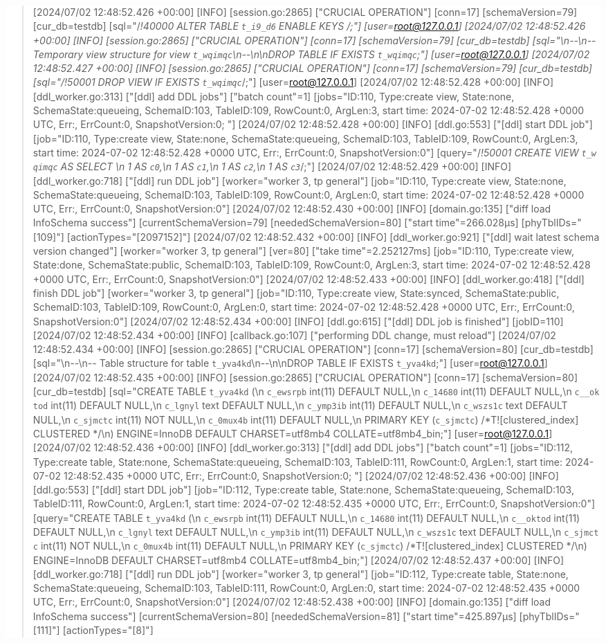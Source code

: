    > [2024/07/02 12:48:52.426 +00:00] [INFO] [session.go:2865] ["CRUCIAL OPERATION"] [conn=17] [schemaVersion=79] [cur_db=testdb] [sql="/*!40000 ALTER TABLE `t_i9_d6` ENABLE KEYS */;"] [user=root@127.0.0.1]
   > [2024/07/02 12:48:52.426 +00:00] [INFO] [session.go:2865] ["CRUCIAL OPERATION"] [conn=17] [schemaVersion=79] [cur_db=testdb] [sql="\n--\n-- Temporary view structure for view `t_wqimqc`\n--\n\nDROP TABLE IF EXISTS `t_wqimqc`;"] [user=root@127.0.0.1]
   > [2024/07/02 12:48:52.427 +00:00] [INFO] [session.go:2865] ["CRUCIAL OPERATION"] [conn=17] [schemaVersion=79] [cur_db=testdb] [sql="/*!50001 DROP VIEW IF EXISTS `t_wqimqc`*/;"] [user=root@127.0.0.1]
   > [2024/07/02 12:48:52.428 +00:00] [INFO] [ddl_worker.go:313] ["[ddl] add DDL jobs"] ["batch count"=1] [jobs="ID:110, Type:create view, State:none, SchemaState:queueing, SchemaID:103, TableID:109, RowCount:0, ArgLen:3, start time: 2024-07-02 12:48:52.428 +0000 UTC, Err:<nil>, ErrCount:0, SnapshotVersion:0; "]
   > [2024/07/02 12:48:52.428 +00:00] [INFO] [ddl.go:553] ["[ddl] start DDL job"] [job="ID:110, Type:create view, State:none, SchemaState:queueing, SchemaID:103, TableID:109, RowCount:0, ArgLen:3, start time: 2024-07-02 12:48:52.428 +0000 UTC, Err:<nil>, ErrCount:0, SnapshotVersion:0"] [query="/*!50001 CREATE VIEW `t_wqimqc` AS SELECT \n 1 AS `c0`,\n 1 AS `c1`,\n 1 AS `c2`,\n 1 AS `c3`*/;"]
   > [2024/07/02 12:48:52.429 +00:00] [INFO] [ddl_worker.go:718] ["[ddl] run DDL job"] [worker="worker 3, tp general"] [job="ID:110, Type:create view, State:none, SchemaState:queueing, SchemaID:103, TableID:109, RowCount:0, ArgLen:0, start time: 2024-07-02 12:48:52.428 +0000 UTC, Err:<nil>, ErrCount:0, SnapshotVersion:0"]
   > [2024/07/02 12:48:52.430 +00:00] [INFO] [domain.go:135] ["diff load InfoSchema success"] [currentSchemaVersion=79] [neededSchemaVersion=80] ["start time"=266.028µs] [phyTblIDs="[109]"] [actionTypes="[2097152]"]
   > [2024/07/02 12:48:52.432 +00:00] [INFO] [ddl_worker.go:921] ["[ddl] wait latest schema version changed"] [worker="worker 3, tp general"] [ver=80] ["take time"=2.252127ms] [job="ID:110, Type:create view, State:done, SchemaState:public, SchemaID:103, TableID:109, RowCount:0, ArgLen:3, start time: 2024-07-02 12:48:52.428 +0000 UTC, Err:<nil>, ErrCount:0, SnapshotVersion:0"]
   > [2024/07/02 12:48:52.433 +00:00] [INFO] [ddl_worker.go:418] ["[ddl] finish DDL job"] [worker="worker 3, tp general"] [job="ID:110, Type:create view, State:synced, SchemaState:public, SchemaID:103, TableID:109, RowCount:0, ArgLen:0, start time: 2024-07-02 12:48:52.428 +0000 UTC, Err:<nil>, ErrCount:0, SnapshotVersion:0"]
   > [2024/07/02 12:48:52.434 +00:00] [INFO] [ddl.go:615] ["[ddl] DDL job is finished"] [jobID=110]
   > [2024/07/02 12:48:52.434 +00:00] [INFO] [callback.go:107] ["performing DDL change, must reload"]
   > [2024/07/02 12:48:52.434 +00:00] [INFO] [session.go:2865] ["CRUCIAL OPERATION"] [conn=17] [schemaVersion=80] [cur_db=testdb] [sql="\n--\n-- Table structure for table `t_yva4kd`\n--\n\nDROP TABLE IF EXISTS `t_yva4kd`;"] [user=root@127.0.0.1]
   > [2024/07/02 12:48:52.435 +00:00] [INFO] [session.go:2865] ["CRUCIAL OPERATION"] [conn=17] [schemaVersion=80] [cur_db=testdb] [sql="CREATE TABLE `t_yva4kd` (\n  `c_ewsrpb` int(11) DEFAULT NULL,\n  `c_14680` int(11) DEFAULT NULL,\n  `c__oktod` int(11) DEFAULT NULL,\n  `c_lgnyl` text DEFAULT NULL,\n  `c_ymp3ib` int(11) DEFAULT NULL,\n  `c_wszs1c` text DEFAULT NULL,\n  `c_sjmctc` int(11) NOT NULL,\n  `c_0mux4b` int(11) DEFAULT NULL,\n  PRIMARY KEY (`c_sjmctc`) /*T![clustered_index] CLUSTERED */\n) ENGINE=InnoDB DEFAULT CHARSET=utf8mb4 COLLATE=utf8mb4_bin;"] [user=root@127.0.0.1]
   > [2024/07/02 12:48:52.436 +00:00] [INFO] [ddl_worker.go:313] ["[ddl] add DDL jobs"] ["batch count"=1] [jobs="ID:112, Type:create table, State:none, SchemaState:queueing, SchemaID:103, TableID:111, RowCount:0, ArgLen:1, start time: 2024-07-02 12:48:52.435 +0000 UTC, Err:<nil>, ErrCount:0, SnapshotVersion:0; "]
   > [2024/07/02 12:48:52.436 +00:00] [INFO] [ddl.go:553] ["[ddl] start DDL job"] [job="ID:112, Type:create table, State:none, SchemaState:queueing, SchemaID:103, TableID:111, RowCount:0, ArgLen:1, start time: 2024-07-02 12:48:52.435 +0000 UTC, Err:<nil>, ErrCount:0, SnapshotVersion:0"] [query="CREATE TABLE `t_yva4kd` (\n  `c_ewsrpb` int(11) DEFAULT NULL,\n  `c_14680` int(11) DEFAULT NULL,\n  `c__oktod` int(11) DEFAULT NULL,\n  `c_lgnyl` text DEFAULT NULL,\n  `c_ymp3ib` int(11) DEFAULT NULL,\n  `c_wszs1c` text DEFAULT NULL,\n  `c_sjmctc` int(11) NOT NULL,\n  `c_0mux4b` int(11) DEFAULT NULL,\n  PRIMARY KEY (`c_sjmctc`) /*T![clustered_index] CLUSTERED */\n) ENGINE=InnoDB DEFAULT CHARSET=utf8mb4 COLLATE=utf8mb4_bin;"]
   > [2024/07/02 12:48:52.437 +00:00] [INFO] [ddl_worker.go:718] ["[ddl] run DDL job"] [worker="worker 3, tp general"] [job="ID:112, Type:create table, State:none, SchemaState:queueing, SchemaID:103, TableID:111, RowCount:0, ArgLen:0, start time: 2024-07-02 12:48:52.435 +0000 UTC, Err:<nil>, ErrCount:0, SnapshotVersion:0"]
   > [2024/07/02 12:48:52.438 +00:00] [INFO] [domain.go:135] ["diff load InfoSchema success"] [currentSchemaVersion=80] [neededSchemaVersion=81] ["start time"=425.897µs] [phyTblIDs="[111]"] [actionTypes="[8]"]